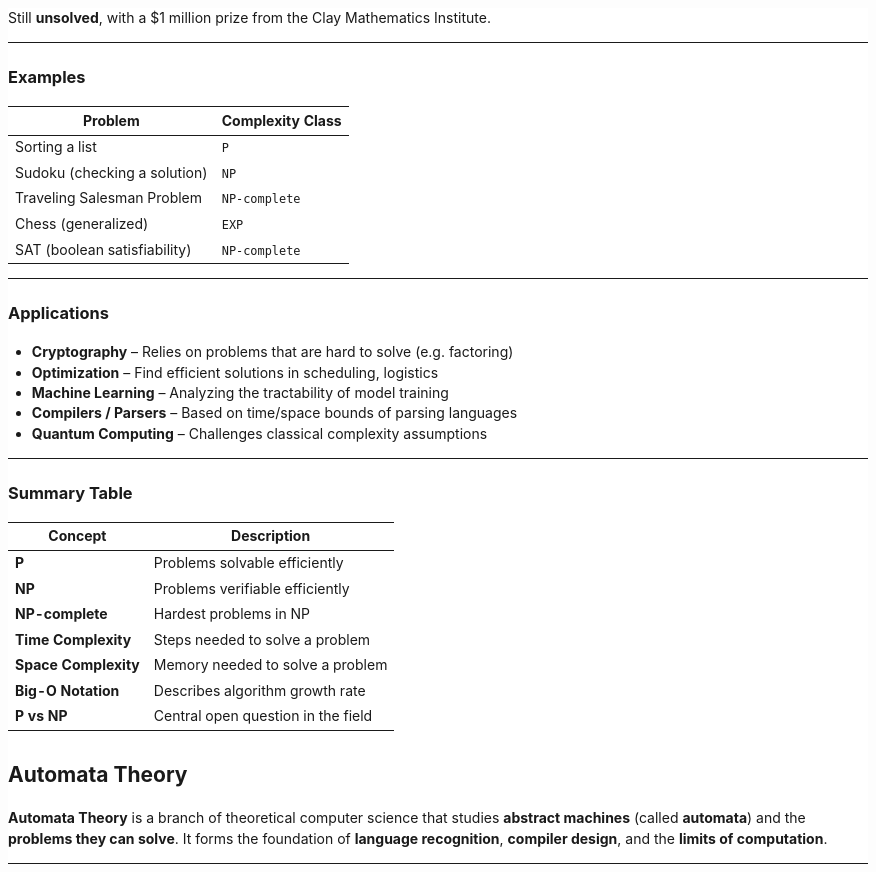 Still **unsolved**, with a \$1 million prize from the Clay Mathematics Institute.

---

### Examples

| Problem                      | Complexity Class |
| ---------------------------- | ---------------- |
| Sorting a list               | `P`              |
| Sudoku (checking a solution) | `NP`             |
| Traveling Salesman Problem   | `NP-complete`    |
| Chess (generalized)          | `EXP`            |
| SAT (boolean satisfiability) | `NP-complete`    |

---

### Applications

* **Cryptography** – Relies on problems that are hard to solve (e.g. factoring)
* **Optimization** – Find efficient solutions in scheduling, logistics
* **Machine Learning** – Analyzing the tractability of model training
* **Compilers / Parsers** – Based on time/space bounds of parsing languages
* **Quantum Computing** – Challenges classical complexity assumptions

---

### Summary Table

| Concept              | Description                        |
| -------------------- | ---------------------------------- |
| **P**                | Problems solvable efficiently      |
| **NP**               | Problems verifiable efficiently    |
| **NP-complete**      | Hardest problems in NP             |
| **Time Complexity**  | Steps needed to solve a problem    |
| **Space Complexity** | Memory needed to solve a problem   |
| **Big-O Notation**   | Describes algorithm growth rate    |
| **P vs NP**          | Central open question in the field |

## Automata Theory

**Automata Theory** is a branch of theoretical computer science that studies **abstract machines** (called **automata**) and the **problems they can solve**. It forms the foundation of **language recognition**, **compiler design**, and the **limits of computation**.

---